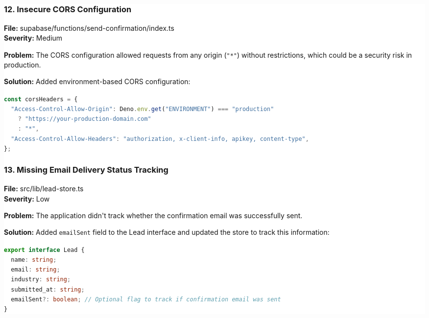 ### 12. Insecure CORS Configuration
**File:** supabase/functions/send-confirmation/index.ts  
**Severity:** Medium

**Problem:** The CORS configuration allowed requests from any origin (`"*"`) without restrictions, which could be a security risk in production.

**Solution:** Added environment-based CORS configuration:
```typescript
const corsHeaders = {
  "Access-Control-Allow-Origin": Deno.env.get("ENVIRONMENT") === "production" 
    ? "https://your-production-domain.com" 
    : "*",
  "Access-Control-Allow-Headers": "authorization, x-client-info, apikey, content-type",
};
```

### 13. Missing Email Delivery Status Tracking
**File:** src/lib/lead-store.ts  
**Severity:** Low

**Problem:** The application didn't track whether the confirmation email was successfully sent.

**Solution:** Added `emailSent` field to the Lead interface and updated the store to track this information:
```typescript
export interface Lead {
  name: string;
  email: string;
  industry: string;
  submitted_at: string;
  emailSent?: boolean; // Optional flag to track if confirmation email was sent
}
```

